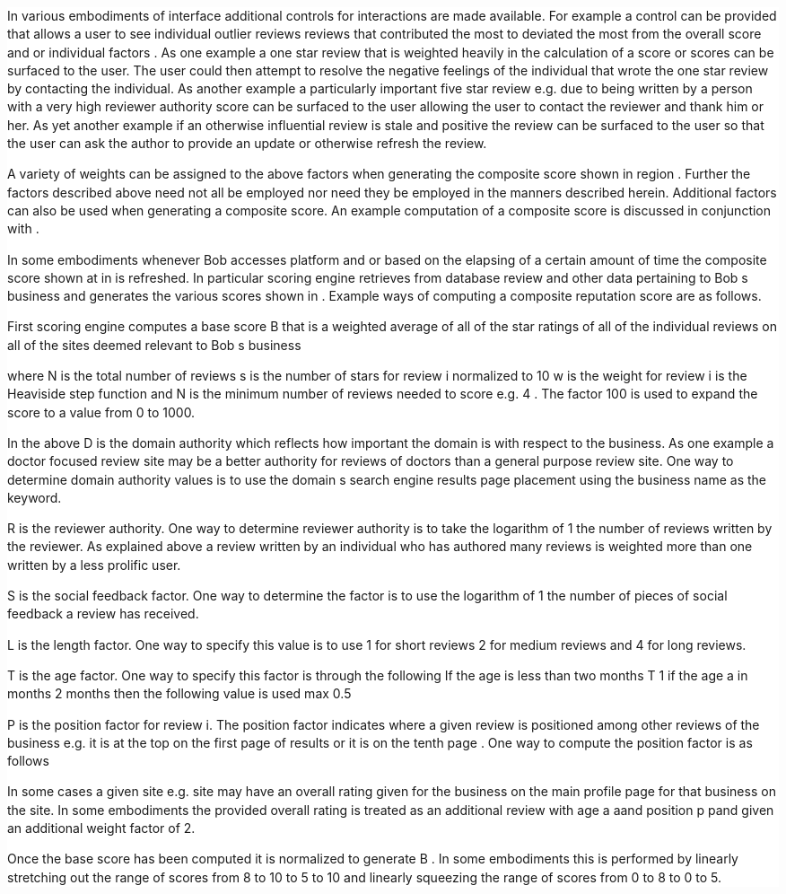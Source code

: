 In various embodiments of interface additional controls for interactions are made available. For example a control can be provided that allows a user to see individual outlier reviews reviews that contributed the most to deviated the most from the overall score and or individual factors . As one example a one star review that is weighted heavily in the calculation of a score or scores can be surfaced to the user. The user could then attempt to resolve the negative feelings of the individual that wrote the one star review by contacting the individual. As another example a particularly important five star review e.g. due to being written by a person with a very high reviewer authority score can be surfaced to the user allowing the user to contact the reviewer and thank him or her. As yet another example if an otherwise influential review is stale and positive the review can be surfaced to the user so that the user can ask the author to provide an update or otherwise refresh the review.

A variety of weights can be assigned to the above factors when generating the composite score shown in region . Further the factors described above need not all be employed nor need they be employed in the manners described herein. Additional factors can also be used when generating a composite score. An example computation of a composite score is discussed in conjunction with .

In some embodiments whenever Bob accesses platform and or based on the elapsing of a certain amount of time the composite score shown at in is refreshed. In particular scoring engine retrieves from database review and other data pertaining to Bob s business and generates the various scores shown in . Example ways of computing a composite reputation score are as follows.

First scoring engine computes a base score B that is a weighted average of all of the star ratings of all of the individual reviews on all of the sites deemed relevant to Bob s business 

where N is the total number of reviews s is the number of stars for review i normalized to 10 w is the weight for review i is the Heaviside step function and N is the minimum number of reviews needed to score e.g. 4 . The factor 100 is used to expand the score to a value from 0 to 1000.

In the above D is the domain authority which reflects how important the domain is with respect to the business. As one example a doctor focused review site may be a better authority for reviews of doctors than a general purpose review site. One way to determine domain authority values is to use the domain s search engine results page placement using the business name as the keyword.

 R is the reviewer authority. One way to determine reviewer authority is to take the logarithm of 1 the number of reviews written by the reviewer. As explained above a review written by an individual who has authored many reviews is weighted more than one written by a less prolific user.

 S is the social feedback factor. One way to determine the factor is to use the logarithm of 1 the number of pieces of social feedback a review has received.

 L is the length factor. One way to specify this value is to use 1 for short reviews 2 for medium reviews and 4 for long reviews.

 T is the age factor. One way to specify this factor is through the following If the age is less than two months T 1 if the age a in months 2 months then the following value is used max 0.5 

 P is the position factor for review i. The position factor indicates where a given review is positioned among other reviews of the business e.g. it is at the top on the first page of results or it is on the tenth page . One way to compute the position factor is as follows 

In some cases a given site e.g. site may have an overall rating given for the business on the main profile page for that business on the site. In some embodiments the provided overall rating is treated as an additional review with age a aand position p pand given an additional weight factor of 2.

Once the base score has been computed it is normalized to generate B . In some embodiments this is performed by linearly stretching out the range of scores from 8 to 10 to 5 to 10 and linearly squeezing the range of scores from 0 to 8 to 0 to 5.
